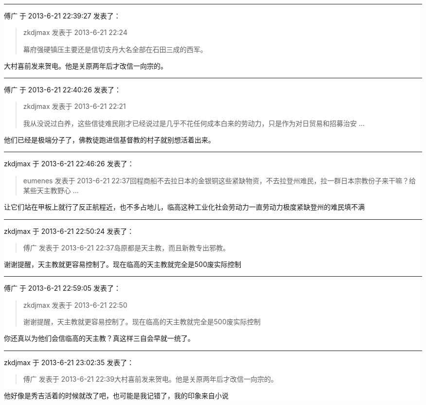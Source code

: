 ---------

傅广 于 2013-6-21 22:39:27 发表了：

> zkdjmax 发表于 2013-6-21 22:24
> 
> 幕府强硬镇压主要还是信切支丹大名全部在石田三成的西军。



大村喜前发来贺电。他是关原两年后才改信一向宗的。

---------

傅广 于 2013-6-21 22:40:26 发表了：

> zkdjmax 发表于 2013-6-21 22:21
> 
> 我从没说过白养，这些信徒难民刚才已经说过是几乎不花任何成本白来的劳动力，只是作为对日贸易和招募治安 ...



他们已经是极端分子了，佛教徒跑进信基督教的村子就别想活着出来。

---------

zkdjmax 于 2013-6-21 22:46:26 发表了：

> eumenes 发表于 2013-6-21 22:37回程商船不去拉日本的金银铜这些紧缺物资，不去拉登州难民，拉一群日本宗教份子来干嘛？给某些天主教野心 ...



让它们站在甲板上就行了反正航程近，也不多占地儿，临高这种工业化社会劳动力一直劳动力极度紧缺登州的难民填不满

---------

zkdjmax 于 2013-6-21 22:50:24 发表了：

> 傅广 发表于 2013-6-21 22:37岛原都是天主教，而且新教专出邪教。



谢谢提醒，天主教就更容易控制了。现在临高的天主教就完全是500废实际控制

---------

傅广 于 2013-6-21 22:59:05 发表了：

> zkdjmax 发表于 2013-6-21 22:50
> 
> 谢谢提醒，天主教就更容易控制了。现在临高的天主教就完全是500废实际控制



你还真以为他们会信临高的天主教？真这样三自会早就一统了。

---------

zkdjmax 于 2013-6-21 23:02:35 发表了：

> 傅广 发表于 2013-6-21 22:39大村喜前发来贺电。他是关原两年后才改信一向宗的。



他好像是秀吉活着的时候就改了吧，也可能是我记错了，我的印象来自小说
